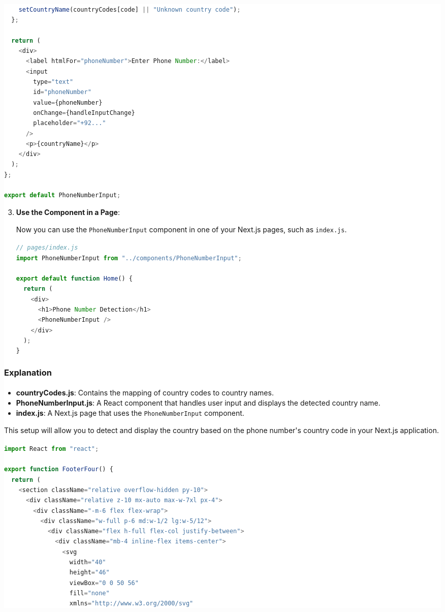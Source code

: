    ```javascript
       setCountryName(countryCodes[code] || "Unknown country code");
     };

     return (
       <div>
         <label htmlFor="phoneNumber">Enter Phone Number:</label>
         <input
           type="text"
           id="phoneNumber"
           value={phoneNumber}
           onChange={handleInputChange}
           placeholder="+92..."
         />
         <p>{countryName}</p>
       </div>
     );
   };

   export default PhoneNumberInput;
   ```

3. **Use the Component in a Page**:

   Now you can use the `PhoneNumberInput` component in one of your Next.js pages, such as `index.js`.

   ```javascript
   // pages/index.js
   import PhoneNumberInput from "../components/PhoneNumberInput";

   export default function Home() {
     return (
       <div>
         <h1>Phone Number Detection</h1>
         <PhoneNumberInput />
       </div>
     );
   }
   ```

### Explanation

- **countryCodes.js**: Contains the mapping of country codes to country names.
- **PhoneNumberInput.js**: A React component that handles user input and displays the detected country name.
- **index.js**: A Next.js page that uses the `PhoneNumberInput` component.

This setup will allow you to detect and display the country based on the phone number's country code in your Next.js application.

```javascript
import React from "react";

export function FooterFour() {
  return (
    <section className="relative overflow-hidden py-10">
      <div className="relative z-10 mx-auto max-w-7xl px-4">
        <div className="-m-6 flex flex-wrap">
          <div className="w-full p-6 md:w-1/2 lg:w-5/12">
            <div className="flex h-full flex-col justify-between">
              <div className="mb-4 inline-flex items-center">
                <svg
                  width="40"
                  height="46"
                  viewBox="0 0 50 56"
                  fill="none"
                  xmlns="http://www.w3.org/2000/svg"
```